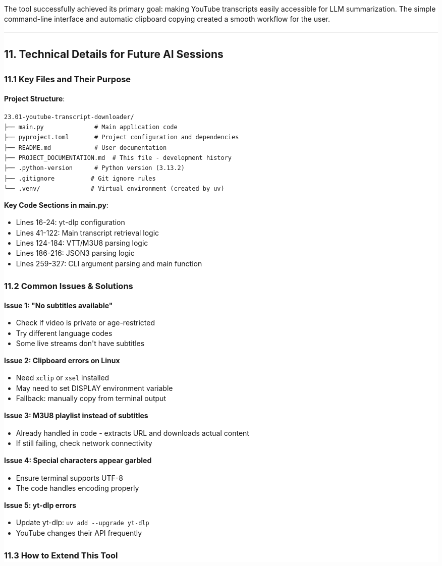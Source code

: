 The tool successfully achieved its primary goal: making YouTube transcripts easily accessible for LLM summarization. The simple command-line interface and automatic clipboard copying created a smooth workflow for the user.

---

## 11. Technical Details for Future AI Sessions

### 11.1 Key Files and Their Purpose

**Project Structure**:
```
23.01-youtube-transcript-downloader/
├── main.py              # Main application code
├── pyproject.toml       # Project configuration and dependencies
├── README.md            # User documentation
├── PROJECT_DOCUMENTATION.md  # This file - development history
├── .python-version      # Python version (3.13.2)
├── .gitignore          # Git ignore rules
└── .venv/              # Virtual environment (created by uv)
```

**Key Code Sections in main.py**:
- Lines 16-24: yt-dlp configuration
- Lines 41-122: Main transcript retrieval logic
- Lines 124-184: VTT/M3U8 parsing logic
- Lines 186-216: JSON3 parsing logic
- Lines 259-327: CLI argument parsing and main function

### 11.2 Common Issues & Solutions

**Issue 1: "No subtitles available"**
- Check if video is private or age-restricted
- Try different language codes
- Some live streams don't have subtitles

**Issue 2: Clipboard errors on Linux**
- Need `xclip` or `xsel` installed
- May need to set DISPLAY environment variable
- Fallback: manually copy from terminal output

**Issue 3: M3U8 playlist instead of subtitles**
- Already handled in code - extracts URL and downloads actual content
- If still failing, check network connectivity

**Issue 4: Special characters appear garbled**
- Ensure terminal supports UTF-8
- The code handles encoding properly

**Issue 5: yt-dlp errors**
- Update yt-dlp: `uv add --upgrade yt-dlp`
- YouTube changes their API frequently

### 11.3 How to Extend This Tool
